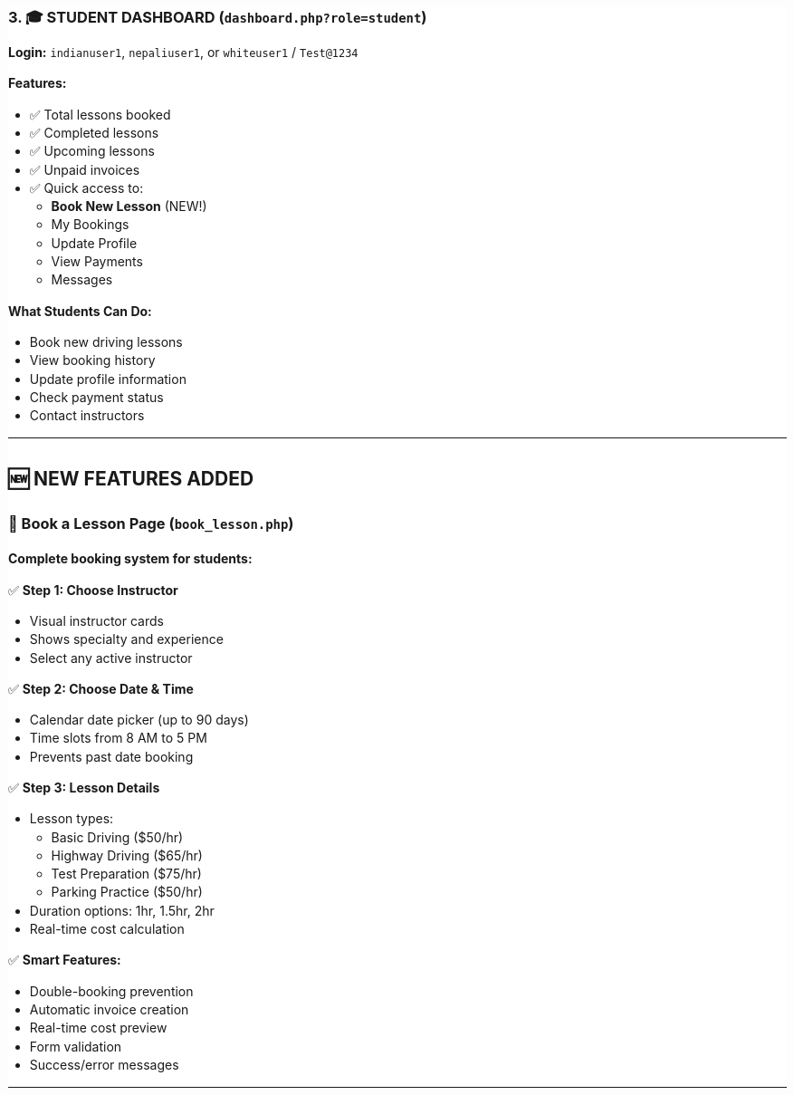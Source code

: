 ### 3. 🎓 STUDENT DASHBOARD (`dashboard.php?role=student`)
**Login:** `indianuser1`, `nepaliuser1`, or `whiteuser1` / `Test@1234`

**Features:**
- ✅ Total lessons booked
- ✅ Completed lessons
- ✅ Upcoming lessons
- ✅ Unpaid invoices
- ✅ Quick access to:
  - **Book New Lesson** (NEW!)
  - My Bookings
  - Update Profile
  - View Payments
  - Messages

**What Students Can Do:**
- Book new driving lessons
- View booking history
- Update profile information
- Check payment status
- Contact instructors

---

## 🆕 NEW FEATURES ADDED

### 📅 Book a Lesson Page (`book_lesson.php`)
**Complete booking system for students:**

✅ **Step 1: Choose Instructor**
- Visual instructor cards
- Shows specialty and experience
- Select any active instructor

✅ **Step 2: Choose Date & Time**
- Calendar date picker (up to 90 days)
- Time slots from 8 AM to 5 PM
- Prevents past date booking

✅ **Step 3: Lesson Details**
- Lesson types:
  - Basic Driving ($50/hr)
  - Highway Driving ($65/hr)
  - Test Preparation ($75/hr)
  - Parking Practice ($50/hr)
- Duration options: 1hr, 1.5hr, 2hr
- Real-time cost calculation

✅ **Smart Features:**
- Double-booking prevention
- Automatic invoice creation
- Real-time cost preview
- Form validation
- Success/error messages

---